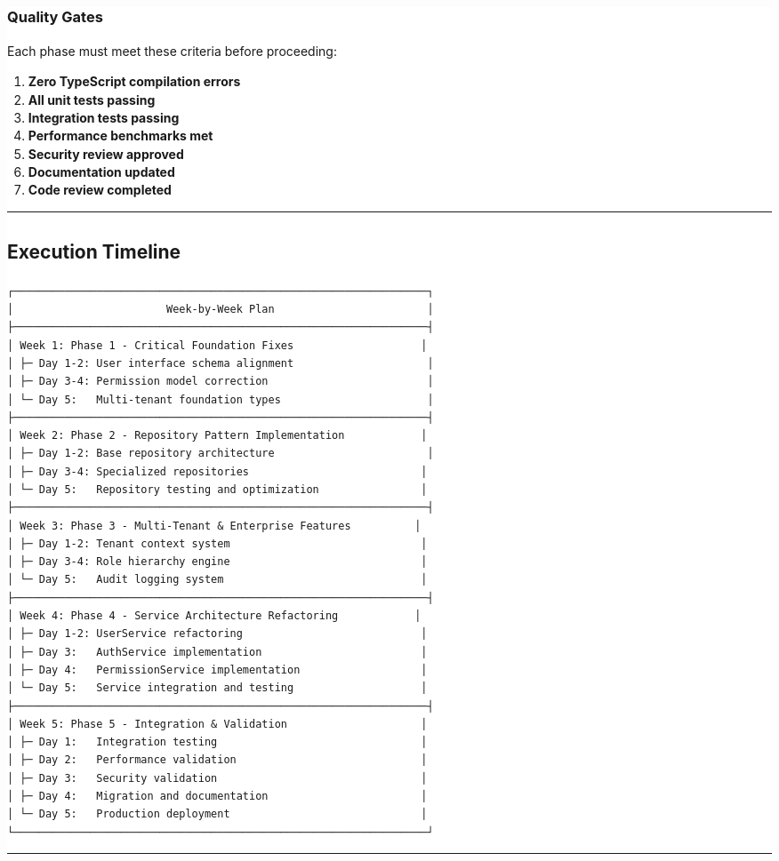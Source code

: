### Quality Gates

Each phase must meet these criteria before proceeding:

1. **Zero TypeScript compilation errors**
2. **All unit tests passing**
3. **Integration tests passing**
4. **Performance benchmarks met**
5. **Security review approved**
6. **Documentation updated**
7. **Code review completed**

---

## Execution Timeline

```
┌─────────────────────────────────────────────────────────────────┐
│                        Week-by-Week Plan                        │
├─────────────────────────────────────────────────────────────────┤
│ Week 1: Phase 1 - Critical Foundation Fixes                    │
│ ├─ Day 1-2: User interface schema alignment                     │
│ ├─ Day 3-4: Permission model correction                         │
│ └─ Day 5:   Multi-tenant foundation types                       │
├─────────────────────────────────────────────────────────────────┤
│ Week 2: Phase 2 - Repository Pattern Implementation            │
│ ├─ Day 1-2: Base repository architecture                        │
│ ├─ Day 3-4: Specialized repositories                           │
│ └─ Day 5:   Repository testing and optimization                │
├─────────────────────────────────────────────────────────────────┤
│ Week 3: Phase 3 - Multi-Tenant & Enterprise Features          │
│ ├─ Day 1-2: Tenant context system                              │
│ ├─ Day 3-4: Role hierarchy engine                              │
│ └─ Day 5:   Audit logging system                               │
├─────────────────────────────────────────────────────────────────┤
│ Week 4: Phase 4 - Service Architecture Refactoring            │
│ ├─ Day 1-2: UserService refactoring                            │
│ ├─ Day 3:   AuthService implementation                         │
│ ├─ Day 4:   PermissionService implementation                   │
│ └─ Day 5:   Service integration and testing                    │
├─────────────────────────────────────────────────────────────────┤
│ Week 5: Phase 5 - Integration & Validation                     │
│ ├─ Day 1:   Integration testing                                │
│ ├─ Day 2:   Performance validation                             │
│ ├─ Day 3:   Security validation                                │
│ ├─ Day 4:   Migration and documentation                        │
│ └─ Day 5:   Production deployment                              │
└─────────────────────────────────────────────────────────────────┘
```

---
